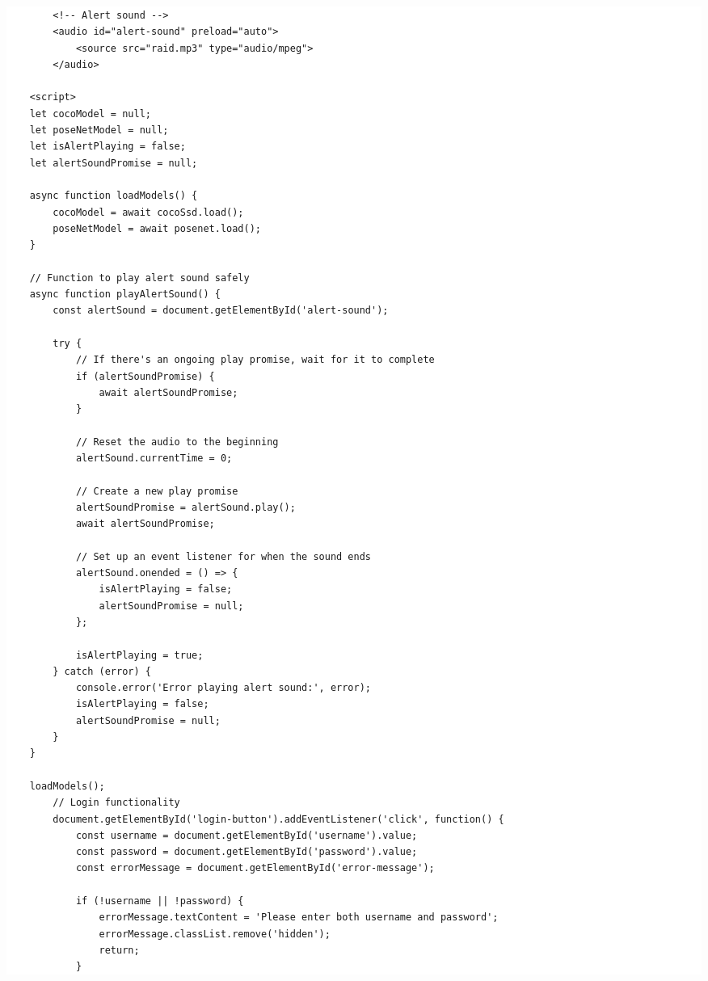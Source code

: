             <!-- Alert sound -->
            <audio id="alert-sound" preload="auto">
                <source src="raid.mp3" type="audio/mpeg">
            </audio>

        <script>
        let cocoModel = null;
        let poseNetModel = null;
        let isAlertPlaying = false;
        let alertSoundPromise = null;
            
        async function loadModels() {
            cocoModel = await cocoSsd.load();
            poseNetModel = await posenet.load();
        }

        // Function to play alert sound safely
        async function playAlertSound() {
            const alertSound = document.getElementById('alert-sound');
            
            try {
                // If there's an ongoing play promise, wait for it to complete
                if (alertSoundPromise) {
                    await alertSoundPromise;
                }
                
                // Reset the audio to the beginning
                alertSound.currentTime = 0;
                
                // Create a new play promise
                alertSoundPromise = alertSound.play();
                await alertSoundPromise;
                
                // Set up an event listener for when the sound ends
                alertSound.onended = () => {
                    isAlertPlaying = false;
                    alertSoundPromise = null;
                };
                
                isAlertPlaying = true;
            } catch (error) {
                console.error('Error playing alert sound:', error);
                isAlertPlaying = false;
                alertSoundPromise = null;
            }
        }

        loadModels();
            // Login functionality
            document.getElementById('login-button').addEventListener('click', function() {
                const username = document.getElementById('username').value;
                const password = document.getElementById('password').value;
                const errorMessage = document.getElementById('error-message');
                
                if (!username || !password) {
                    errorMessage.textContent = 'Please enter both username and password';
                    errorMessage.classList.remove('hidden');
                    return;
                }
                
